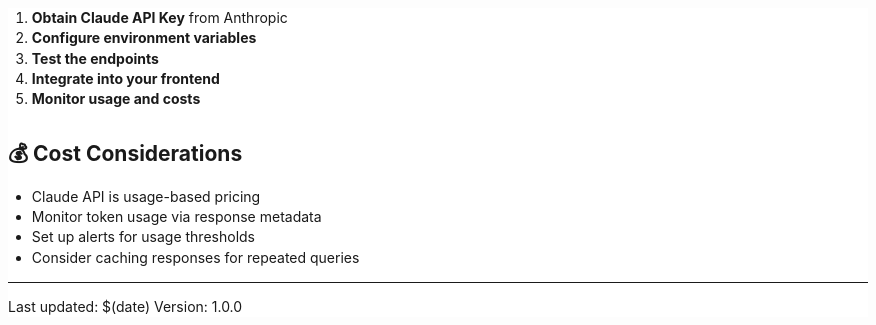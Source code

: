 1. **Obtain Claude API Key** from Anthropic
2. **Configure environment variables**
3. **Test the endpoints**
4. **Integrate into your frontend**
5. **Monitor usage and costs**

## 💰 Cost Considerations

- Claude API is usage-based pricing
- Monitor token usage via response metadata
- Set up alerts for usage thresholds
- Consider caching responses for repeated queries

---

Last updated: $(date)
Version: 1.0.0